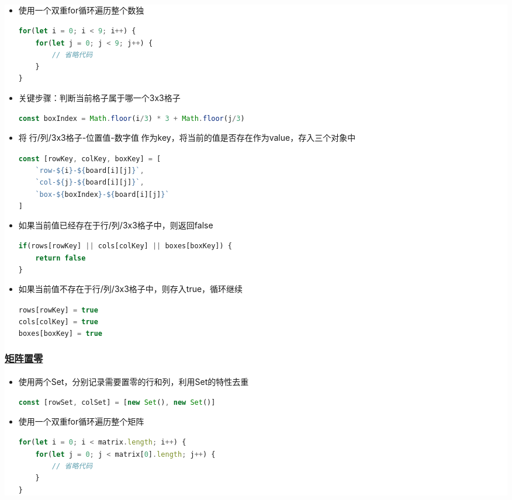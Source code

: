 - 使用一个双重for循环遍历整个数独
    ```js
    for(let i = 0; i < 9; i++) {
        for(let j = 0; j < 9; j++) {
            // 省略代码
        }
    }
    ```

- 关键步骤：判断当前格子属于哪一个3x3格子

    ```js
    const boxIndex = Math.floor(i/3) * 3 + Math.floor(j/3)
    ```

- 将 行/列/3x3格子-位置值-数字值 作为key，将当前的值是否存在作为value，存入三个对象中

    ```js
    const [rowKey, colKey, boxKey] = [
        `row-${i}-${board[i][j]}`, 
        `col-${j}-${board[i][j]}`, 
        `box-${boxIndex}-${board[i][j]}`
    ]
    ```
            
- 如果当前值已经存在于行/列/3x3格子中，则返回false

    ```js
    if(rows[rowKey] || cols[colKey] || boxes[boxKey]) {
        return false
    }
    ```

- 如果当前值不存在于行/列/3x3格子中，则存入true，循环继续

    ```js
    rows[rowKey] = true
    cols[colKey] = true
    boxes[boxKey] = true
    ```

### [矩阵置零](https://leetcode.cn/problems/set-matrix-zeroes/description/)

- 使用两个Set，分别记录需要置零的行和列，利用Set的特性去重

    ```js
    const [rowSet, colSet] = [new Set(), new Set()]
    ```

- 使用一个双重for循环遍历整个矩阵

    ```js
    for(let i = 0; i < matrix.length; i++) {
        for(let j = 0; j < matrix[0].length; j++) {
            // 省略代码
        }
    }
    ```
